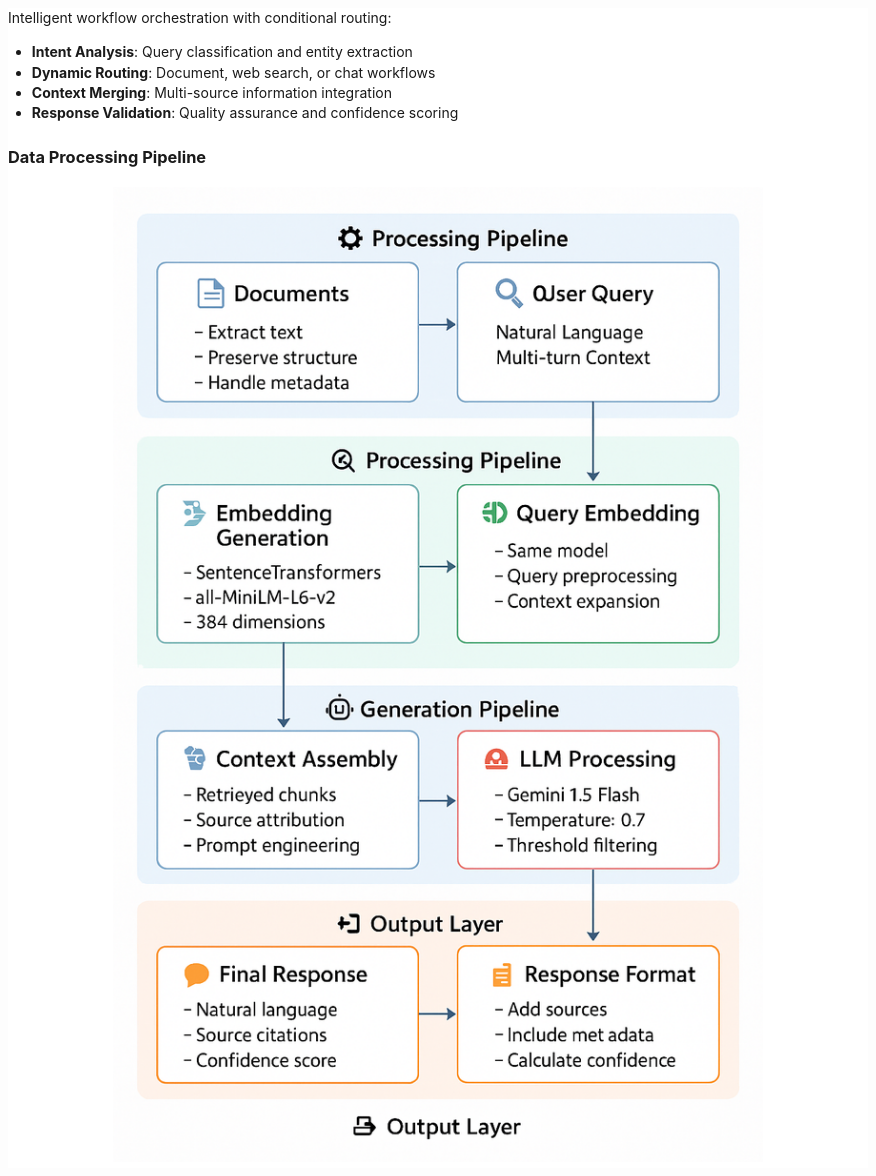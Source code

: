 </div>

Intelligent workflow orchestration with conditional routing:

- **Intent Analysis**: Query classification and entity extraction
- **Dynamic Routing**: Document, web search, or chat workflows
- **Context Merging**: Multi-source information integration
- **Response Validation**: Quality assurance and confidence scoring

### Data Processing Pipeline

<div align="center">
<img src="assests/DataProcessing.png" alt="Data Processing" width="650">
